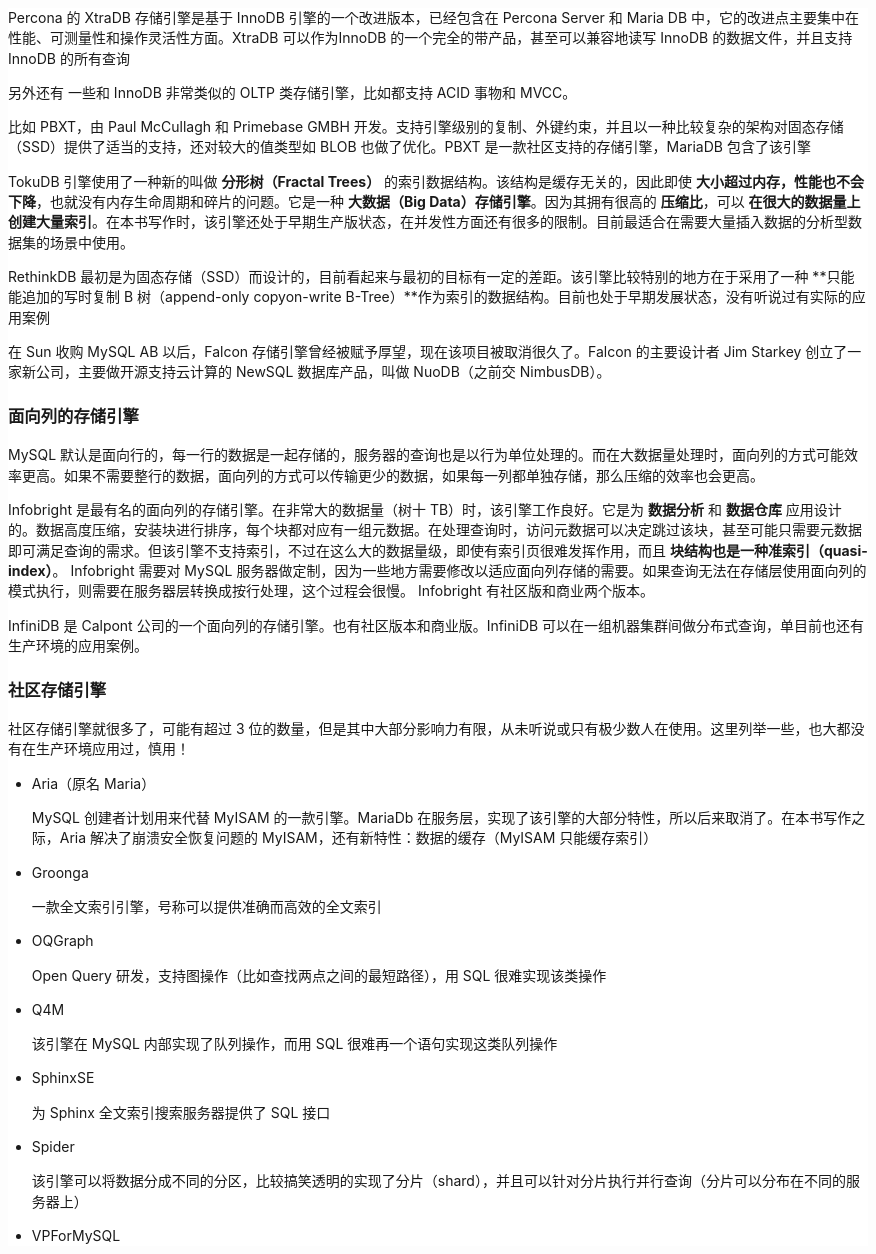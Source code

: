 Percona 的 XtraDB 存储引擎是基于 InnoDB 引擎的一个改进版本，已经包含在 Percona Server 和 Maria DB 中，它的改进点主要集中在性能、可测量性和操作灵活性方面。XtraDB 可以作为InnoDB 的一个完全的带产品，甚至可以兼容地读写 InnoDB 的数据文件，并且支持 InnoDB 的所有查询

另外还有 一些和 InnoDB 非常类似的 OLTP 类存储引擎，比如都支持 ACID 事物和 MVCC。

比如 PBXT，由 Paul McCullagh 和 Primebase GMBH 开发。支持引擎级别的复制、外键约束，并且以一种比较复杂的架构对固态存储（SSD）提供了适当的支持，还对较大的值类型如 BLOB 也做了优化。PBXT 是一款社区支持的存储引擎，MariaDB 包含了该引擎

TokuDB 引擎使用了一种新的叫做 **分形树（Fractal Trees）** 的索引数据结构。该结构是缓存无关的，因此即使 **大小超过内存，性能也不会下降**，也就没有内存生命周期和碎片的问题。它是一种 **大数据（Big Data）存储引擎**。因为其拥有很高的 **压缩比**，可以 **在很大的数据量上创建大量索引**。在本书写作时，该引擎还处于早期生产版状态，在并发性方面还有很多的限制。目前最适合在需要大量插入数据的分析型数据集的场景中使用。

RethinkDB 最初是为固态存储（SSD）而设计的，目前看起来与最初的目标有一定的差距。该引擎比较特别的地方在于采用了一种 **只能能追加的写时复制 B 树（append-only copyon-write B-Tree）**作为索引的数据结构。目前也处于早期发展状态，没有听说过有实际的应用案例

在 Sun 收购 MySQL AB 以后，Falcon 存储引擎曾经被赋予厚望，现在该项目被取消很久了。Falcon 的主要设计者 Jim Starkey 创立了一家新公司，主要做开源支持云计算的 NewSQL 数据库产品，叫做 NuoDB（之前交 NimbusDB）。

### 面向列的存储引擎

MySQL 默认是面向行的，每一行的数据是一起存储的，服务器的查询也是以行为单位处理的。而在大数据量处理时，面向列的方式可能效率更高。如果不需要整行的数据，面向列的方式可以传输更少的数据，如果每一列都单独存储，那么压缩的效率也会更高。

Infobright 是最有名的面向列的存储引擎。在非常大的数据量（树十 TB）时，该引擎工作良好。它是为 **数据分析** 和 **数据仓库** 应用设计的。数据高度压缩，安装块进行排序，每个块都对应有一组元数据。在处理查询时，访问元数据可以决定跳过该块，甚至可能只需要元数据即可满足查询的需求。但该引擎不支持索引，不过在这么大的数据量级，即使有索引页很难发挥作用，而且 **块结构也是一种准索引（quasi-index）**。 Infobright 需要对 MySQL 服务器做定制，因为一些地方需要修改以适应面向列存储的需要。如果查询无法在存储层使用面向列的模式执行，则需要在服务器层转换成按行处理，这个过程会很慢。 Infobright 有社区版和商业两个版本。

InfiniDB 是 Calpont 公司的一个面向列的存储引擎。也有社区版本和商业版。InfiniDB 可以在一组机器集群间做分布式查询，单目前也还有生产环境的应用案例。

### 社区存储引擎

社区存储引擎就很多了，可能有超过 3 位的数量，但是其中大部分影响力有限，从未听说或只有极少数人在使用。这里列举一些，也大都没有在生产环境应用过，慎用！

- Aria（原名 Maria）

  MySQL 创建者计划用来代替 MyISAM 的一款引擎。MariaDb 在服务层，实现了该引擎的大部分特性，所以后来取消了。在本书写作之际，Aria  解决了崩溃安全恢复问题的 MyISAM，还有新特性：数据的缓存（MyISAM 只能缓存索引）

- Groonga

  一款全文索引引擎，号称可以提供准确而高效的全文索引

- OQGraph

  Open Query 研发，支持图操作（比如查找两点之间的最短路径），用 SQL 很难实现该类操作

- Q4M

  该引擎在 MySQL 内部实现了队列操作，而用 SQL 很难再一个语句实现这类队列操作

- SphinxSE

  为 Sphinx 全文索引搜索服务器提供了 SQL 接口

- Spider

  该引擎可以将数据分成不同的分区，比较搞笑透明的实现了分片（shard），并且可以针对分片执行并行查询（分片可以分布在不同的服务器上）

- VPForMySQL
